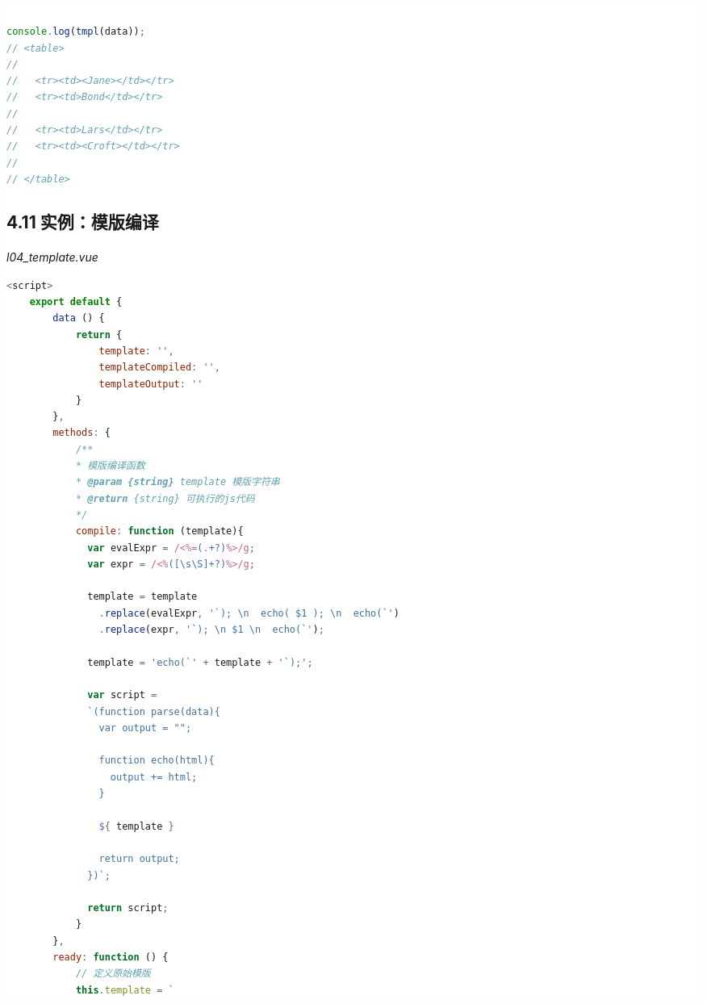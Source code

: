```javascript

console.log(tmpl(data));
// <table>
//
//   <tr><td><Jane></td></tr>
//   <tr><td>Bond</td></tr>
//
//   <tr><td>Lars</td></tr>
//   <tr><td><Croft></td></tr>
//
// </table>
```


## 4.11 实例：模版编译


*l04_template.vue*

```javascript
<script>
	export default {
		data () {
			return {
				template: '',
				templateCompiled: '',
				templateOutput: ''
			}
		},
		methods: {
			/**
			* 模版编译函数
			* @param {string} template 模版字符串
			* @return {string} 可执行的js代码
			*/
			compile: function (template){
			  var evalExpr = /<%=(.+?)%>/g;
			  var expr = /<%([\s\S]+?)%>/g;

			  template = template
			    .replace(evalExpr, '`); \n  echo( $1 ); \n  echo(`')
			    .replace(expr, '`); \n $1 \n  echo(`');

			  template = 'echo(`' + template + '`);';

			  var script =
			  `(function parse(data){
			    var output = "";

			    function echo(html){
			      output += html;
			    }

			    ${ template }

			    return output;
			  })`;

			  return script;
			}
		},
		ready: function () {
			// 定义原始模版
			this.template = `
```